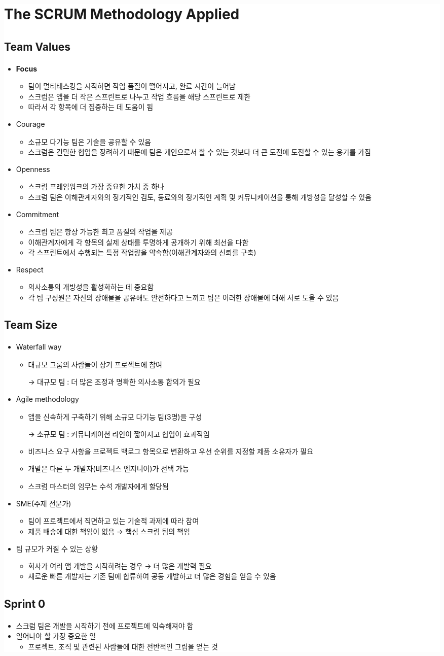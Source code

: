 # The SCRUM Methodology Applied

## ****Team Values****

- **Focus**
    - 팀이 멀티태스킹을 시작하면 작업 품질이 떨어지고, 완료 시간이 늘어남
    - 스크럼은 앱을 더 작은 스프린트로 나누고 작업 흐름을 해당 스프린트로 제한
    - 따라서 각 항목에 더 집중하는 데 도움이 됨
    
- Courage
    - 소규모 다기능 팀은 기술을 공유할 수 있음
    - 스크럼은 긴밀한 협업을 장려하기 때문에 팀은 개인으로서 할 수 있는 것보다 더 큰 도전에 도전할 수 있는 용기를 가짐
    
- Openness
    - 스크럼 프레임워크의 가장 중요한 가치 중 하나
    - 스크럼 팀은 이해관계자와의 정기적인 검토, 동료와의 정기적인 계획 및 커뮤니케이션을 통해 개방성을 달성할 수 있음
    
- Commitment
    - 스크럼 팀은 항상 가능한 최고 품질의 작업을 제공
    - 이해관계자에게 각 항목의 실제 상태를 투명하게 공개하기 위해 최선을 다함
    - 각 스프린트에서 수행되는 특정 작업량을 약속함(이해관계자와의 신뢰를 구축)

- Respect
    - 의사소통의 개방성을 활성화하는 데 중요함
    - 각 팀 구성원은 자신의 장애물을 공유해도 안전하다고 느끼고 팀은 이러한 장애물에 대해 서로 도울 수 있음

## Team Size

- Waterfall way
    - 대규모 그룹의 사람들이 장기 프로젝트에 참여
        
        → 대규모 팀 : 더 많은 조정과 명확한 의사소통 합의가 필요
        

- Agile methodology
    - 앱을 신속하게 구축하기 위해 소규모 다기능 팀(3명)을 구성
        
        → 소규모 팀 : 커뮤니케이션 라인이 짧아지고 협업이 효과적임
        
    - 비즈니스 요구 사항을 프로젝트 백로그 항목으로 변환하고 우선 순위를 지정할 제품 소유자가 필요
    - 개발은 다른 두 개발자(비즈니스 엔지니어)가 선택 가능
    - 스크럼 마스터의 임무는 수석 개발자에게 할당됨

- SME(주제 전문가)
    - 팀이 프로젝트에서 직면하고 있는 기술적 과제에 따라 참여
    - 제품 배송에 대한 책임이 없음 → 핵심 스크럼 팀의 책임
    
- 팀 규모가 커질 수 있는 상황
    - 회사가 여러 앱 개발을 시작하려는 경우 → 더 많은 개발력 필요
    - 새로운 빠른 개발자는 기존 팀에 합류하여 공동 개발하고 더 많은 경험을 얻을 수 있음

## Sprint 0

- 스크럼 팀은 개발을 시작하기 전에 프로젝트에 익숙해져야 함
- 일어나야 할 가장 중요한 일
    - 프로젝트, 조직 및 관련된 사람들에 대한 전반적인 그림을 얻는 것
